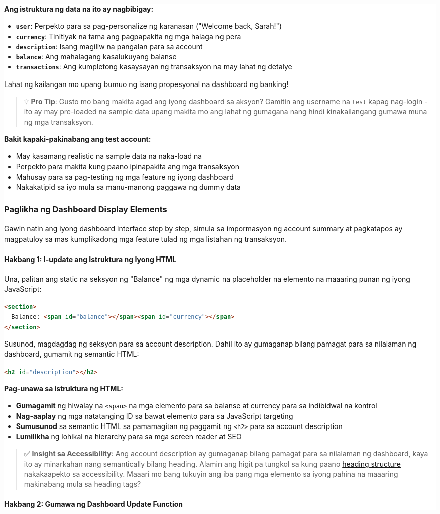 **Ang istruktura ng data na ito ay nagbibigay:**
- **`user`**: Perpekto para sa pag-personalize ng karanasan ("Welcome back, Sarah!")
- **`currency`**: Tinitiyak na tama ang pagpapakita ng mga halaga ng pera
- **`description`**: Isang magiliw na pangalan para sa account
- **`balance`**: Ang mahalagang kasalukuyang balanse
- **`transactions`**: Ang kumpletong kasaysayan ng transaksyon na may lahat ng detalye

Lahat ng kailangan mo upang bumuo ng isang propesyonal na dashboard ng banking!

> 💡 **Pro Tip**: Gusto mo bang makita agad ang iyong dashboard sa aksyon? Gamitin ang username na `test` kapag nag-login - ito ay may pre-loaded na sample data upang makita mo ang lahat ng gumagana nang hindi kinakailangang gumawa muna ng mga transaksyon.
> 
**Bakit kapaki-pakinabang ang test account:**
- May kasamang realistic na sample data na naka-load na
- Perpekto para makita kung paano ipinapakita ang mga transaksyon
- Mahusay para sa pag-testing ng mga feature ng iyong dashboard
- Nakakatipid sa iyo mula sa manu-manong paggawa ng dummy data

### Paglikha ng Dashboard Display Elements

Gawin natin ang iyong dashboard interface step by step, simula sa impormasyon ng account summary at pagkatapos ay magpatuloy sa mas kumplikadong mga feature tulad ng mga listahan ng transaksyon.

#### Hakbang 1: I-update ang Istruktura ng Iyong HTML

Una, palitan ang static na seksyon ng "Balance" ng mga dynamic na placeholder na elemento na maaaring punan ng iyong JavaScript:

```html
<section>
  Balance: <span id="balance"></span><span id="currency"></span>
</section>
```

Susunod, magdagdag ng seksyon para sa account description. Dahil ito ay gumaganap bilang pamagat para sa nilalaman ng dashboard, gumamit ng semantic HTML:

```html
<h2 id="description"></h2>
```

**Pag-unawa sa istruktura ng HTML:**
- **Gumagamit** ng hiwalay na `<span>` na mga elemento para sa balanse at currency para sa indibidwal na kontrol
- **Nag-aaplay** ng mga natatanging ID sa bawat elemento para sa JavaScript targeting
- **Sumusunod** sa semantic HTML sa pamamagitan ng paggamit ng `<h2>` para sa account description
- **Lumilikha** ng lohikal na hierarchy para sa mga screen reader at SEO

> ✅ **Insight sa Accessibility**: Ang account description ay gumaganap bilang pamagat para sa nilalaman ng dashboard, kaya ito ay minarkahan nang semantically bilang heading. Alamin ang higit pa tungkol sa kung paano [heading structure](https://www.nomensa.com/blog/2017/how-structure-headings-web-accessibility) nakakaapekto sa accessibility. Maaari mo bang tukuyin ang iba pang mga elemento sa iyong pahina na maaaring makinabang mula sa heading tags?

#### Hakbang 2: Gumawa ng Dashboard Update Function
